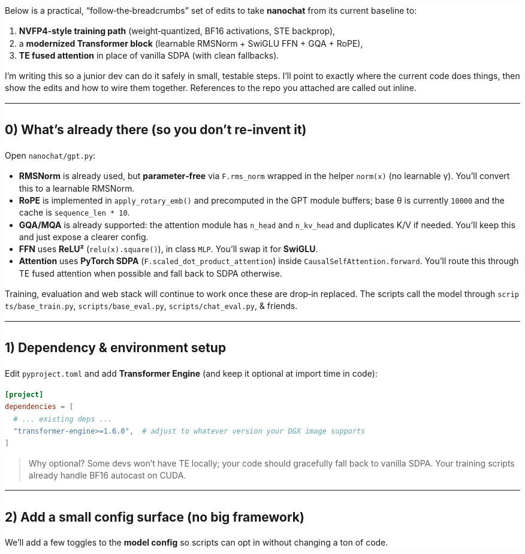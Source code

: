 Below is a practical, “follow‑the‑breadcrumbs” set of edits to take **nanochat** from its current baseline to:

1. **NVFP4-style training path** (weight‑quantized, BF16 activations, STE backprop),
2. a **modernized Transformer block** (learnable RMSNorm + SwiGLU FFN + GQA + RoPE),
3. **TE fused attention** in place of vanilla SDPA (with clean fallbacks).

I’m writing this so a junior dev can do it safely in small, testable steps. I’ll point to exactly where the current code does things, then show the edits and how to wire them together. References to the repo you attached are called out inline. 

---

## 0) What’s already there (so you don’t re‑invent it)

Open `nanochat/gpt.py`:

* **RMSNorm** is already used, but **parameter‑free** via `F.rms_norm` wrapped in the helper `norm(x)` (no learnable γ). You’ll convert this to a learnable RMSNorm. 
* **RoPE** is implemented in `apply_rotary_emb()` and precomputed in the GPT module buffers; base θ is currently `10000` and the cache is `sequence_len * 10`. 
* **GQA/MQA** is already supported: the attention module has `n_head` and `n_kv_head` and duplicates K/V if needed. You’ll keep this and just expose a clearer config. 
* **FFN** uses **ReLU²** (`relu(x).square()`), in class `MLP`. You’ll swap it for **SwiGLU**. 
* **Attention** uses **PyTorch SDPA** (`F.scaled_dot_product_attention`) inside `CausalSelfAttention.forward`. You’ll route this through TE fused attention when possible and fall back to SDPA otherwise. 

Training, evaluation and web stack will continue to work once these are drop‑in replaced. The scripts call the model through `scripts/base_train.py`, `scripts/base_eval.py`, `scripts/chat_eval.py`, & friends. 

---

## 1) Dependency & environment setup

Edit `pyproject.toml` and add **Transformer Engine** (and keep it optional at import time in code):

```toml
[project]
dependencies = [
  # ... existing deps ...
  "transformer-engine>=1.6.0",  # adjust to whatever version your DGX image supports
]
```

> Why optional? Some devs won’t have TE locally; your code should gracefully fall back to vanilla SDPA. Your training scripts already handle BF16 autocast on CUDA. 

---

## 2) Add a small config surface (no big framework)

We’ll add a few toggles to the **model config** so scripts can opt in without changing a ton of code.
